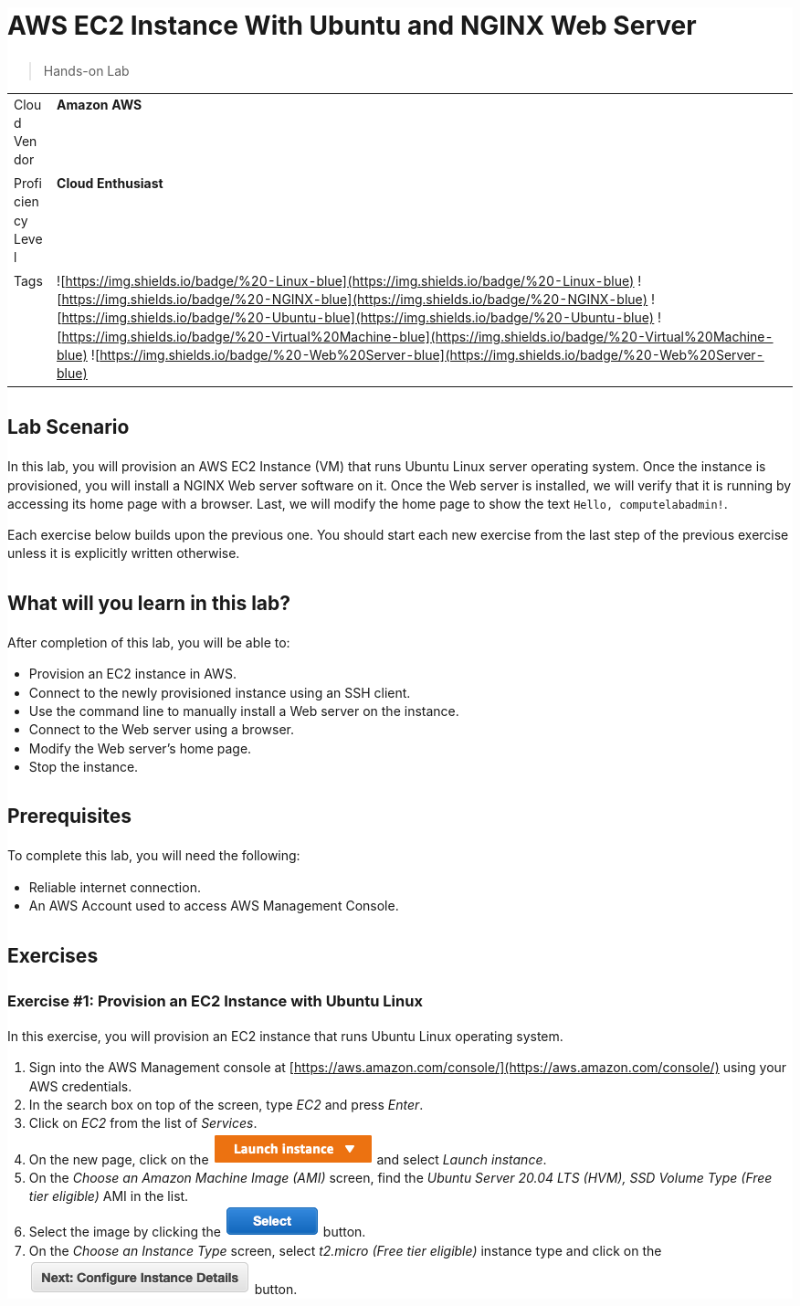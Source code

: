 # AWS EC2 Instance With Ubuntu and NGINX Web Server

> Hands-on Lab

|                   |                       |
| :---------------- | :-------------------- |
| Cloud Vendor      | **Amazon AWS**   |
| Proficiency Level | **Cloud  Enthusiast** |
| Tags              | ![https://img.shields.io/badge/%20-Linux-blue](https://img.shields.io/badge/%20-Linux-blue) ![https://img.shields.io/badge/%20-NGINX-blue](https://img.shields.io/badge/%20-NGINX-blue) ![https://img.shields.io/badge/%20-Ubuntu-blue](https://img.shields.io/badge/%20-Ubuntu-blue) ![https://img.shields.io/badge/%20-Virtual%20Machine-blue](https://img.shields.io/badge/%20-Virtual%20Machine-blue) ![https://img.shields.io/badge/%20-Web%20Server-blue](https://img.shields.io/badge/%20-Web%20Server-blue) |

## Lab Scenario
In this lab, you will provision an AWS EC2 Instance (VM) that runs Ubuntu Linux server operating system. Once the instance is provisioned, you will install a NGINX Web server software on it. Once the Web server is installed, we will verify that it is running by accessing its home page with a browser. Last, we will modify the home page to show the text `Hello, computelabadmin!`.

Each exercise below builds upon the previous one. You should start each new exercise from the last step of the previous exercise unless it is explicitly written otherwise.

## What will you learn in this lab?
After completion of this lab, you will be able to:

- Provision an EC2 instance in AWS.
- Connect to the newly provisioned instance using an SSH client.
- Use the command line to manually install a Web server on the instance.
- Connect to the Web server using a browser.
- Modify the Web server’s home page.
- Stop the instance.

## Prerequisites
To complete this lab, you will need the following:

- Reliable internet connection.
- An AWS Account used to access AWS Management Console.

## Exercises

### Exercise #1: Provision an EC2 Instance with Ubuntu Linux
In this exercise, you will provision an EC2 instance that runs Ubuntu Linux operating system.

1. Sign into the AWS Management console at [https://aws.amazon.com/console/](https://aws.amazon.com/console/) using your AWS credentials.
2. In the search box on top of the screen, type *EC2* and press *Enter*.
3. Click on *EC2* from the list of *Services*.
4. On the new page, click on the ![Launch instance button](media/aws-launch-instance-button.png) and select *Launch instance*.
5. On the *Choose an Amazon Machine Image (AMI)* screen, find the *Ubuntu Server 20.04 LTS (HVM), SSD Volume Type (Free tier eligible)* AMI in the list.
6. Select the image by clicking the ![Select button](media/aws-select-blue-button.png) button.
7. On the *Choose an Instance Type* screen, select *t2.micro (Free tier eligible)* instance type and click on the ![Next: Configure Instance Details button](media/aws-next-configure-instance-details-button.png) button.